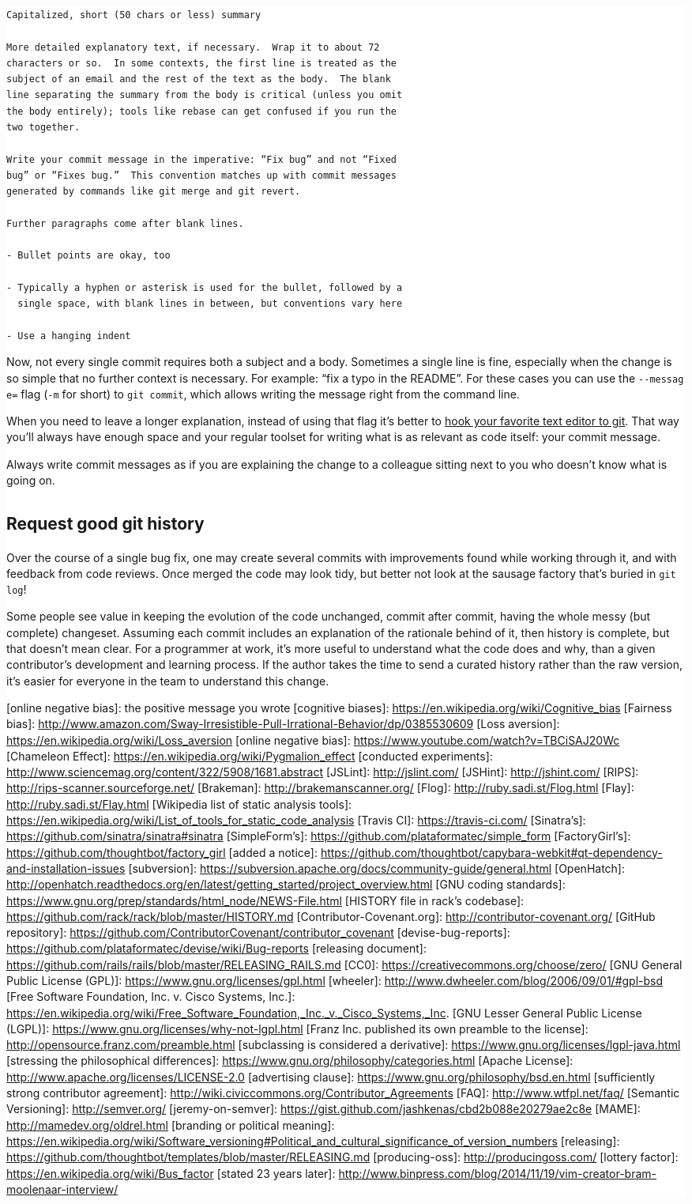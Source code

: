 ```
Capitalized, short (50 chars or less) summary

More detailed explanatory text, if necessary.  Wrap it to about 72
characters or so.  In some contexts, the first line is treated as the
subject of an email and the rest of the text as the body.  The blank
line separating the summary from the body is critical (unless you omit
the body entirely); tools like rebase can get confused if you run the
two together.

Write your commit message in the imperative: “Fix bug” and not “Fixed
bug” or “Fixes bug.”  This convention matches up with commit messages
generated by commands like git merge and git revert.

Further paragraphs come after blank lines.

- Bullet points are okay, too

- Typically a hyphen or asterisk is used for the bullet, followed by a
  single space, with blank lines in between, but conventions vary here

- Use a hanging indent
```

Now, not every single commit requires both a subject and a body. Sometimes a
single line is fine, especially when the change is so simple that no further
context is necessary. For example: “fix a typo in the README”. For these cases
you can use the `--message=` flag (`-m` for short) to `git commit`, which allows
writing the message right from the command line.

When you need to leave a longer explanation, instead of using that flag it’s better to
[hook your favorite text editor to git]. That way you’ll always have enough
space and your regular toolset for writing what is as relevant as code itself:
your commit message.

[hook your favorite text editor to git]: http://stackoverflow.com/a/2596835/356060

Always write commit messages as if you are explaining the change to a colleague
sitting next to you who doesn’t know what is going on.


## Request good git history

Over the course of a single bug fix, one may create several commits with
improvements found while working through it, and with feedback from code
reviews. Once merged the code may look tidy, but better not look at the sausage
factory that’s buried in `git log`!

Some people see value in keeping the evolution of the code unchanged, commit
after commit, having the whole messy (but complete) changeset. Assuming each
commit includes an explanation of the rationale behind of it, then history is
complete, but that doesn’t mean clear. For a programmer at work, it’s more
useful to understand what the code does and why, than a given contributor’s
development and learning process. If the author takes the time to send a curated
history rather than the raw version, it’s easier for everyone in the team to
understand this change.


[GitHub]: https://github.com/thoughtbot/maintaining-open-source-projects
[yourbugreportneedsmore.info]: http://yourbugreportneedsmore.info
[refers to this type of work as “gardening”]: http://words.steveklabnik.com/how-to-be-an-open-source-gardener
[spike]: https://en.wikipedia.org/wiki/Spike_(software_development)
[Parkinson’s law of triviality]: https://en.wikipedia.org/wiki/Law_of_triviality
[the Wikipedia article]: https://en.wikipedia.org/wiki/Godwin%27s_law
[online negative bias]: the positive message you wrote
[cognitive biases]: https://en.wikipedia.org/wiki/Cognitive_bias
[Fairness bias]: http://www.amazon.com/Sway-Irresistible-Pull-Irrational-Behavior/dp/0385530609
[Loss aversion]: https://en.wikipedia.org/wiki/Loss_aversion
[online negative bias]: https://www.youtube.com/watch?v=TBCiSAJ20Wc
[Chameleon Effect]: https://en.wikipedia.org/wiki/Pygmalion_effect
[conducted experiments]: http://www.sciencemag.org/content/322/5908/1681.abstract
[JSLint]: http://jslint.com/
[JSHint]: http://jshint.com/
[RIPS]: http://rips-scanner.sourceforge.net/
[Brakeman]: http://brakemanscanner.org/
[Flog]: http://ruby.sadi.st/Flog.html
[Flay]: http://ruby.sadi.st/Flay.html
[Wikipedia list of static analysis tools]: https://en.wikipedia.org/wiki/List_of_tools_for_static_code_analysis
[Travis CI]: https://travis-ci.com/
[Sinatra’s]: https://github.com/sinatra/sinatra#sinatra
[SimpleForm’s]: https://github.com/plataformatec/simple_form
[FactoryGirl’s]: https://github.com/thoughtbot/factory_girl
[added a notice]: https://github.com/thoughtbot/capybara-webkit#qt-dependency-and-installation-issues
[subversion]: https://subversion.apache.org/docs/community-guide/general.html
[OpenHatch]: http://openhatch.readthedocs.org/en/latest/getting_started/project_overview.html
[GNU coding standards]: https://www.gnu.org/prep/standards/html_node/NEWS-File.html
[HISTORY file in rack’s codebase]: https://github.com/rack/rack/blob/master/HISTORY.md
[Contributor-Covenant.org]: http://contributor-covenant.org/
[GitHub repository]: https://github.com/ContributorCovenant/contributor_covenant
[devise-bug-reports]: https://github.com/plataformatec/devise/wiki/Bug-reports
[releasing document]: https://github.com/rails/rails/blob/master/RELEASING_RAILS.md
[CC0]: https://creativecommons.org/choose/zero/
[GNU General Public License (GPL)]: https://www.gnu.org/licenses/gpl.html
[wheeler]: http://www.dwheeler.com/blog/2006/09/01/#gpl-bsd
[Free Software Foundation, Inc. v. Cisco Systems, Inc.]: https://en.wikipedia.org/wiki/Free_Software_Foundation,_Inc._v._Cisco_Systems,_Inc.
[GNU Lesser General Public License (LGPL)]: https://www.gnu.org/licenses/why-not-lgpl.html
[Franz Inc. published its own preamble to the license]: http://opensource.franz.com/preamble.html
[subclassing is considered a derivative]: https://www.gnu.org/licenses/lgpl-java.html
[stressing the philosophical differences]: https://www.gnu.org/philosophy/categories.html
[Apache License]: http://www.apache.org/licenses/LICENSE-2.0
[advertising clause]: https://www.gnu.org/philosophy/bsd.en.html
[sufficiently strong contributor agreement]: http://wiki.civiccommons.org/Contributor_Agreements
[FAQ]: http://www.wtfpl.net/faq/
[Semantic Versioning]: http://semver.org/
[jeremy-on-semver]: https://gist.github.com/jashkenas/cbd2b088e20279ae2c8e
[MAME]: http://mamedev.org/oldrel.html
[branding or political meaning]: https://en.wikipedia.org/wiki/Software_versioning#Political_and_cultural_significance_of_version_numbers
[releasing]: https://github.com/thoughtbot/templates/blob/master/RELEASING.md
[producing-oss]: http://producingoss.com/
[lottery factor]: https://en.wikipedia.org/wiki/Bus_factor
[stated 23 years later]: http://www.binpress.com/blog/2014/11/19/vim-creator-bram-moolenaar-interview/